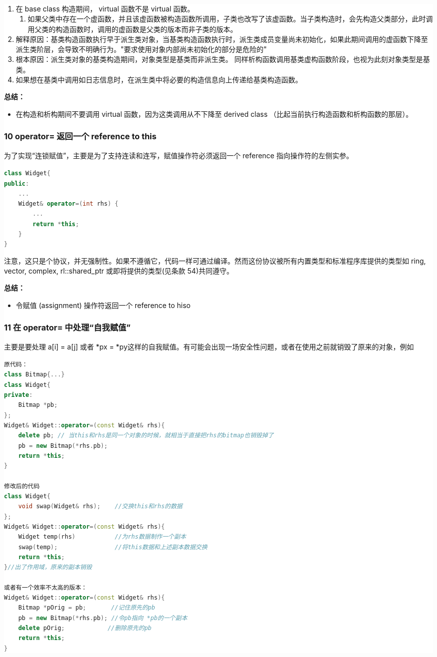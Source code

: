 1. 在 base class 构造期间， virtual 函数不是 virtual 函数。
   1. 如果父类中存在一个虚函数，并且该虚函数被构造函数所调用，子类也改写了该虚函数。当子类构造时，会先构造父类部分，此时调用父类的构造函数时，调用的虚函数是父类的版本而非子类的版本。
2. 解释原因：基类构造函数执行早于派生类对象，当基类构造函数执行时，派生类成员变量尚未初始化，如果此期间调用的虚函数下降至派生类阶层，会导致不明确行为。"要求使用对象内部尚未初始化的部分是危险的"
3. 根本原因：派生类对象的基类构造期间，对象类型是基类而非派生类。
同样析构函数调用基类虚构函数阶段，也视为此刻对象类型是基类。
4. 如果想在基类中调用如日志信息时，在派生类中将必要的构造信息向上传递给基类构造函数。

**总结：**
+ 在构造和析构期间不要调用 virtual 函数，因为这类调用从不下降至 derived class （比起当前执行构造函数和析构函数的那层）。

### 10 operator= 返回一个 reference to this
为了实现“连锁赋值”，主要是为了支持连读和连写，赋值操作符必须返回一个 reference 指向操作符的左侧实参。
```cpp
class Widget{
public:
    ...
    Widget& operator=(int rhs) {
        ...
        return *this;
    }
}
```
注意，这只是个协议，并无强制性。如果不遵循它，代码一样可通过编译。然而这份协议被所有内置类型和标准程序库提供的类型如 ring, vector, complex, rl::shared_ptr 或即将提供的类型(见条款 54)共同遵守。

**总结：**
+ 令赋值 (assignment) 操作符返回一个 reference to hiso

### 11 在 operator= 中处理“自我赋值”

主要是要处理 a[i] = a[j] 或者 *px = *py这样的自我赋值。有可能会出现一场安全性问题，或者在使用之前就销毁了原来的对象，例如
```cpp
原代码：
class Bitmap{...}
class Widget{
private:
    Bitmap *pb;
};
Widget& Widget::operator=(const Widget& rhs){
    delete pb; // 当this和rhs是同一个对象的时候，就相当于直接把rhs的bitmap也销毁掉了
    pb = new Bitmap(*rhs.pb);
    return *this;
}

修改后的代码
class Widget{
    void swap(Widget& rhs);    //交换this和rhs的数据
};
Widget& Widget::operator=(const Widget& rhs){
    Widget temp(rhs)           //为rhs数据制作一个副本
    swap(temp);                //将this数据和上述副本数据交换
    return *this;
}//出了作用域，原来的副本销毁

或者有一个效率不太高的版本：
Widget& Widget::operator=(const Widget& rhs){
    Bitmap *pOrig = pb;       //记住原先的pb
    pb = new Bitmap(*rhs.pb); //令pb指向 *pb的一个副本
    delete pOrig;            //删除原先的pb
    return *this;
}
```
